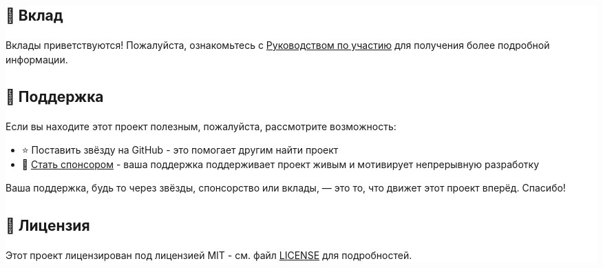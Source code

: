 ## 🤝 Вклад

Вклады приветствуются! Пожалуйста, ознакомьтесь с [Руководством по участию](../../CONTRIBUTING.md) для получения более подробной информации.

## 💖 Поддержка

Если вы находите этот проект полезным, пожалуйста, рассмотрите возможность:

- ⭐ Поставить звёзду на GitHub - это помогает другим найти проект
- 💝 [Стать спонсором](https://github.com/sponsors/nao1215) - ваша поддержка поддерживает проект живым и мотивирует непрерывную разработку

Ваша поддержка, будь то через звёзды, спонсорство или вклады, — это то, что движет этот проект вперёд. Спасибо!

## 📄 Лицензия

Этот проект лицензирован под лицензией MIT - см. файл [LICENSE](../../LICENSE) для подробностей.